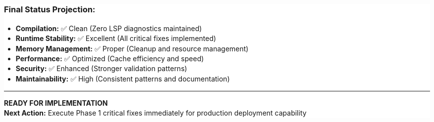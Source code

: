 ### Final Status Projection:
- **Compilation:** ✅ Clean (Zero LSP diagnostics maintained)
- **Runtime Stability:** ✅ Excellent (All critical fixes implemented)
- **Memory Management:** ✅ Proper (Cleanup and resource management)
- **Performance:** ✅ Optimized (Cache efficiency and speed)
- **Security:** ✅ Enhanced (Stronger validation patterns)
- **Maintainability:** ✅ High (Consistent patterns and documentation)

---

**READY FOR IMPLEMENTATION**  
**Next Action:** Execute Phase 1 critical fixes immediately for production deployment capability